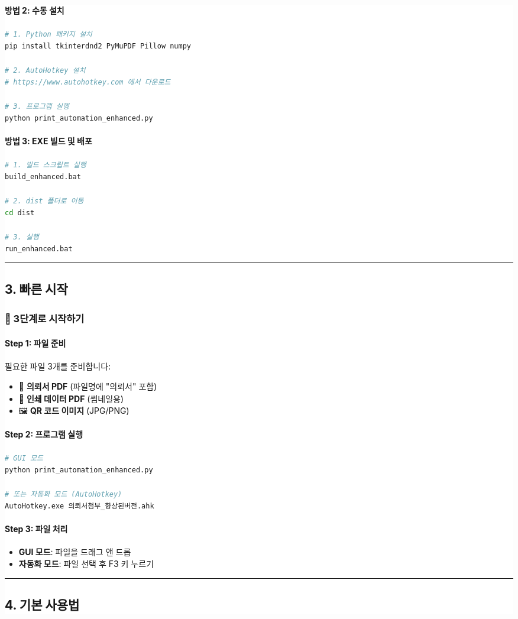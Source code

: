 #### 방법 2: 수동 설치
```bash
# 1. Python 패키지 설치
pip install tkinterdnd2 PyMuPDF Pillow numpy

# 2. AutoHotkey 설치
# https://www.autohotkey.com 에서 다운로드

# 3. 프로그램 실행
python print_automation_enhanced.py
```

#### 방법 3: EXE 빌드 및 배포
```bash
# 1. 빌드 스크립트 실행
build_enhanced.bat

# 2. dist 폴더로 이동
cd dist

# 3. 실행
run_enhanced.bat
```

---

## 3. 빠른 시작

### 🚀 3단계로 시작하기

#### Step 1: 파일 준비
필요한 파일 3개를 준비합니다:
- 📄 **의뢰서 PDF** (파일명에 "의뢰서" 포함)
- 📄 **인쇄 데이터 PDF** (썸네일용)
- 🖼️ **QR 코드 이미지** (JPG/PNG)

#### Step 2: 프로그램 실행
```bash
# GUI 모드
python print_automation_enhanced.py

# 또는 자동화 모드 (AutoHotkey)
AutoHotkey.exe 의뢰서첨부_향상된버전.ahk
```

#### Step 3: 파일 처리
- **GUI 모드**: 파일을 드래그 앤 드롭
- **자동화 모드**: 파일 선택 후 F3 키 누르기

---

## 4. 기본 사용법
